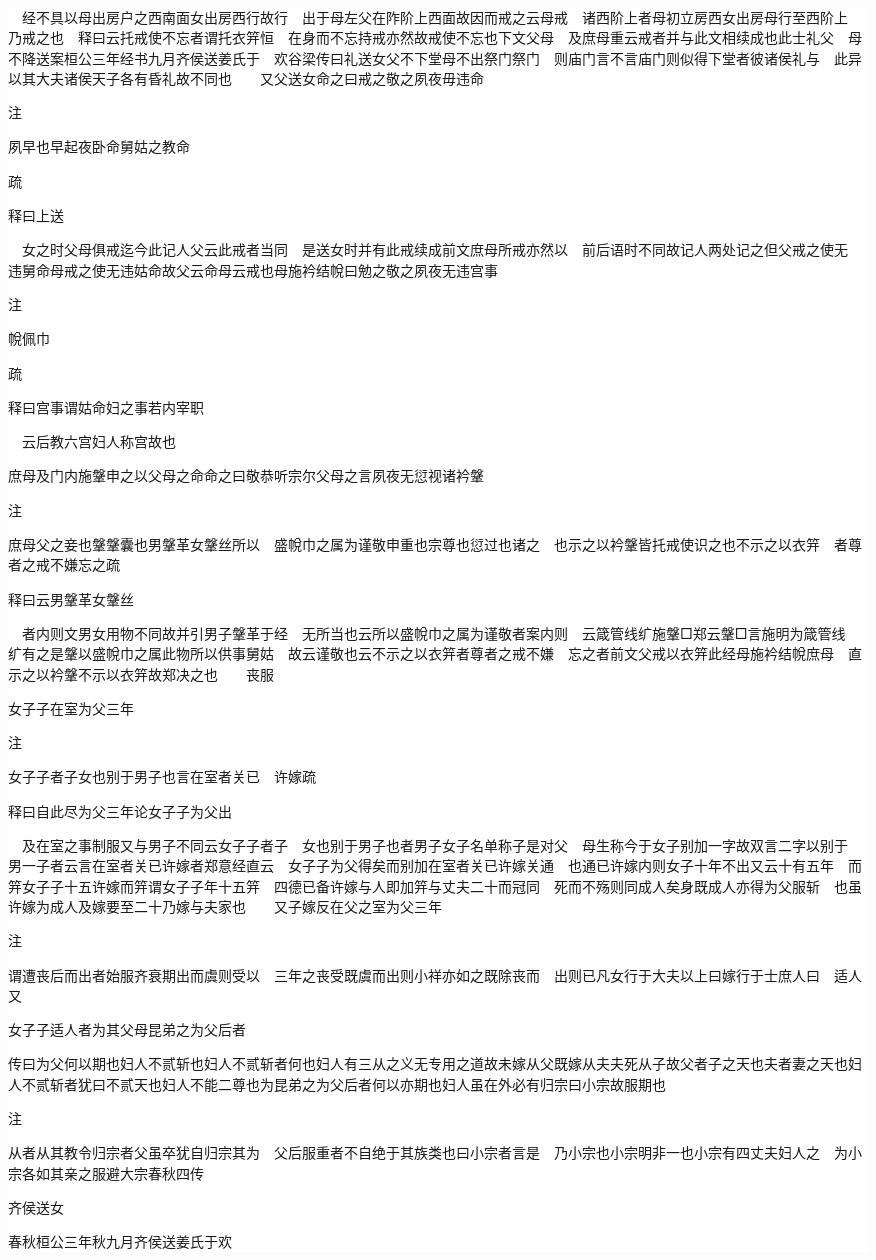 　经不具以母出房户之西南面女出房西行故行　出于母左父在阼阶上西面故因而戒之云母戒　诸西阶上者母初立房西女出房母行至西阶上　乃戒之也　释曰云托戒使不忘者谓托衣笄恒　在身而不忘持戒亦然故戒使不忘也下文父母　及庶母重云戒者并与此文相续成也此士礼父　母不降送案桓公三年经书九月齐侯送姜氏于　欢谷梁传曰礼送女父不下堂母不出祭门祭门　则庙门言不言庙门则似得下堂者彼诸侯礼与　此异以其大夫诸侯天子各有昏礼故不同也　　又父送女命之曰戒之敬之夙夜毋违命  

注  

夙早也早起夜卧命舅姑之教命  

疏  

释曰上送  

　女之时父母俱戒迄今此记人父云此戒者当同　是送女时并有此戒续成前文庶母所戒亦然以　前后语时不同故记人两处记之但父戒之使无　违舅命母戒之使无违姑命故父云命母云戒也母施衿结帨曰勉之敬之夙夜无违宫事  

注  

帨佩巾  

疏  

释曰宫事谓姑命妇之事若内宰职  

　云后教六宫妇人称宫故也  

庶母及门内施鞶申之以父母之命命之曰敬恭听宗尔父母之言夙夜无愆视诸衿鞶  

注  

庶母父之妾也鞶鞶囊也男鞶革女鞶丝所以　盛帨巾之属为谨敬申重也宗尊也愆过也诸之　也示之以衿鞶皆托戒使识之也不示之以衣笄　者尊者之戒不嫌忘之疏  

释曰云男鞶革女鞶丝  

　者内则文男女用物不同故并引男子鞶革于经　无所当也云所以盛帨巾之属为谨敬者案内则　云箴管线纩施鞶□郑云鞶□言施明为箴管线　纩有之是鞶以盛帨巾之属此物所以供事舅姑　故云谨敬也云不示之以衣笄者尊者之戒不嫌　忘之者前文父戒以衣笄此经母施衿结帨庶母　直示之以衿鞶不示以衣笄故郑决之也　　丧服  

女子子在室为父三年  

注  

女子子者子女也别于男子也言在室者关已　许嫁疏  

释曰自此尽为父三年论女子子为父出  

　及在室之事制服又与男子不同云女子子者子　女也别于男子也者男子女子名单称子是对父　母生称今于女子别加一字故双言二字以别于　男一子者云言在室者关已许嫁者郑意经直云　女子子为父得矣而别加在室者关已许嫁关通　也通已许嫁内则女子十年不出又云十有五年　而笄女子子十五许嫁而笄谓女子子年十五笄　四德已备许嫁与人即加笄与丈夫二十而冠同　死而不殇则同成人矣身既成人亦得为父服斩　也虽许嫁为成人及嫁要至二十乃嫁与夫家也　　又子嫁反在父之室为父三年  

注  

谓遭丧后而出者始服齐衰期出而虞则受以　三年之丧受既虞而出则小祥亦如之既除丧而　出则已凡女行于大夫以上曰嫁行于士庶人曰　适人　　又  

女子子适人者为其父母昆弟之为父后者  

传曰为父何以期也妇人不贰斩也妇人不贰斩者何也妇人有三从之义无专用之道故未嫁从父既嫁从夫夫死从子故父者子之天也夫者妻之天也妇人不贰斩者犹曰不贰天也妇人不能二尊也为昆弟之为父后者何以亦期也妇人虽在外必有归宗曰小宗故服期也  

注  

从者从其教令归宗者父虽卒犹自归宗其为　父后服重者不自绝于其族类也曰小宗者言是　乃小宗也小宗明非一也小宗有四丈夫妇人之　为小宗各如其亲之服避大宗春秋四传  

齐侯送女  

春秋桓公三年秋九月齐侯送姜氏于欢  
